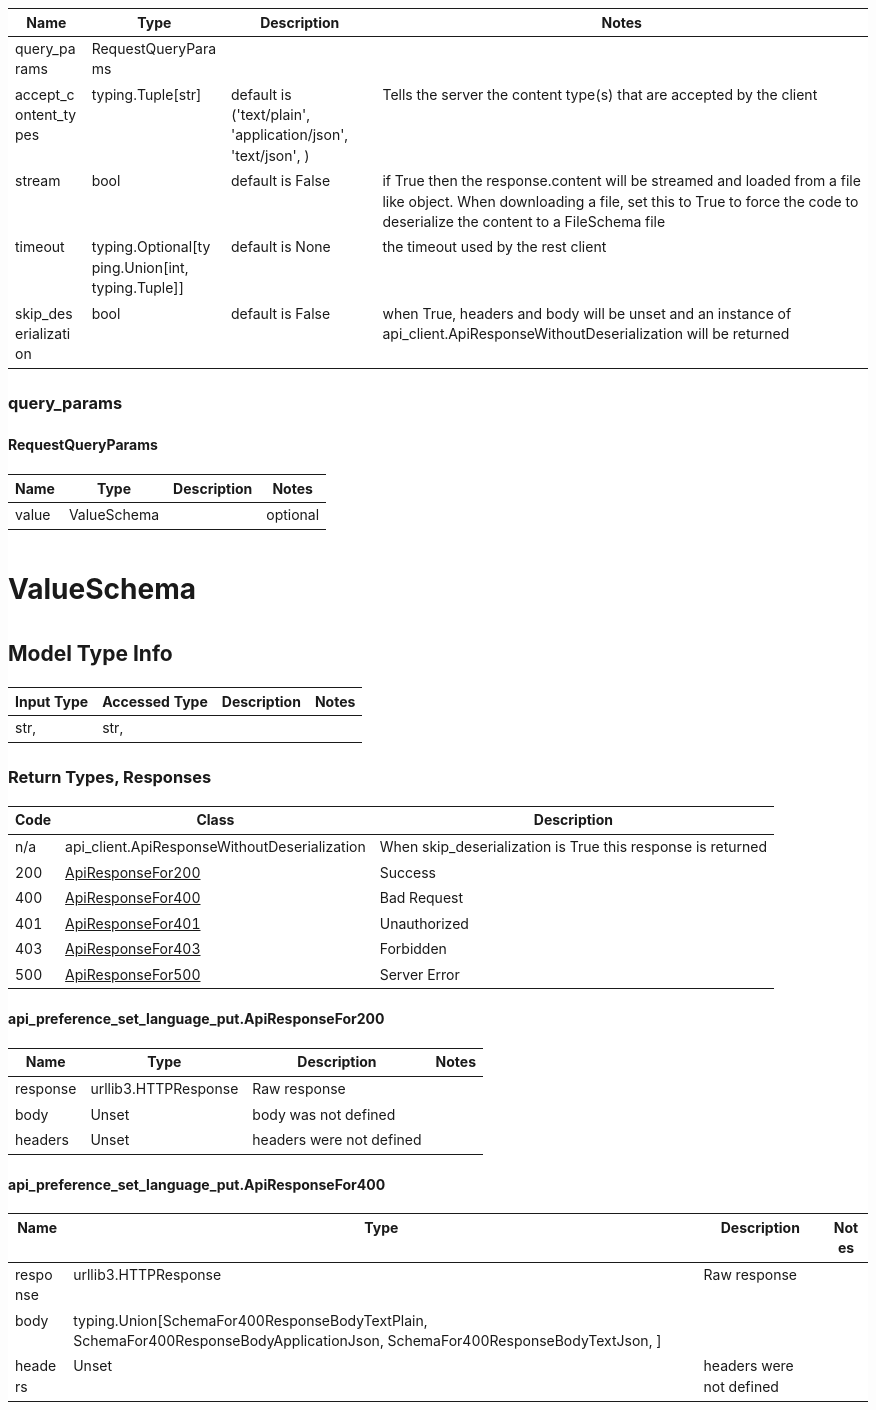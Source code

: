 Name | Type | Description  | Notes
------------- | ------------- | ------------- | -------------
query_params | RequestQueryParams | |
accept_content_types | typing.Tuple[str] | default is ('text/plain', 'application/json', 'text/json', ) | Tells the server the content type(s) that are accepted by the client
stream | bool | default is False | if True then the response.content will be streamed and loaded from a file like object. When downloading a file, set this to True to force the code to deserialize the content to a FileSchema file
timeout | typing.Optional[typing.Union[int, typing.Tuple]] | default is None | the timeout used by the rest client
skip_deserialization | bool | default is False | when True, headers and body will be unset and an instance of api_client.ApiResponseWithoutDeserialization will be returned

### query_params
#### RequestQueryParams

Name | Type | Description  | Notes
------------- | ------------- | ------------- | -------------
value | ValueSchema | | optional


# ValueSchema

## Model Type Info
Input Type | Accessed Type | Description | Notes
------------ | ------------- | ------------- | -------------
str,  | str,  |  | 

### Return Types, Responses

Code | Class | Description
------------- | ------------- | -------------
n/a | api_client.ApiResponseWithoutDeserialization | When skip_deserialization is True this response is returned
200 | [ApiResponseFor200](#api_preference_set_language_put.ApiResponseFor200) | Success
400 | [ApiResponseFor400](#api_preference_set_language_put.ApiResponseFor400) | Bad Request
401 | [ApiResponseFor401](#api_preference_set_language_put.ApiResponseFor401) | Unauthorized
403 | [ApiResponseFor403](#api_preference_set_language_put.ApiResponseFor403) | Forbidden
500 | [ApiResponseFor500](#api_preference_set_language_put.ApiResponseFor500) | Server Error

#### api_preference_set_language_put.ApiResponseFor200
Name | Type | Description  | Notes
------------- | ------------- | ------------- | -------------
response | urllib3.HTTPResponse | Raw response |
body | Unset | body was not defined |
headers | Unset | headers were not defined |

#### api_preference_set_language_put.ApiResponseFor400
Name | Type | Description  | Notes
------------- | ------------- | ------------- | -------------
response | urllib3.HTTPResponse | Raw response |
body | typing.Union[SchemaFor400ResponseBodyTextPlain, SchemaFor400ResponseBodyApplicationJson, SchemaFor400ResponseBodyTextJson, ] |  |
headers | Unset | headers were not defined |
